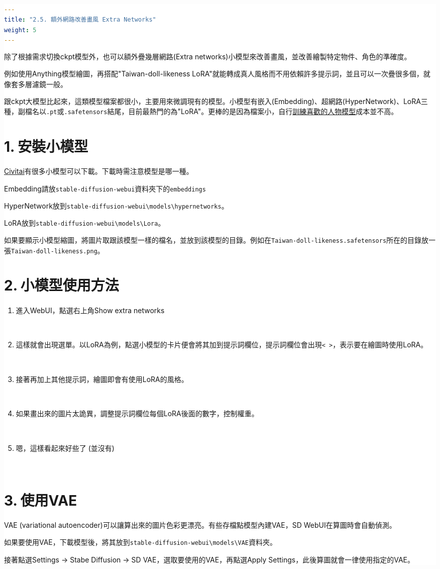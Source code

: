 ```yaml
---
title: "2.5. 額外網路改善畫風 Extra Networks"
weight: 5
---
```


除了根據需求切換ckpt模型外，也可以額外疊幾層網路(Extra networks)小模型來改善畫風，並改善繪製特定物件、角色的準確度。

例如使用Anything模型繪圖，再搭配"Taiwan-doll-likeness LoRA"就能轉成真人風格而不用依賴許多提示詞，並且可以一次疊很多個，就像套多層濾鏡一般。
<img src=/posts/stable-diffusion-webui-manuals/images/GJ7CJT5.webp alt=""  width=500 loading="lazy">

跟ckpt大模型比起來，這類模型檔案都很小，主要用來微調現有的模型。小模型有嵌入(Embedding)、超網路(HyperNetwork)、LoRA三種，副檔名以`.pt`或`.safetensors`結尾，目前最熱門的為"LoRA"。更棒的是因為檔案小，自行[訓練喜歡的人物模型](https://ivonblog.com/posts/stable-diffusion-webui-manuals/4/)成本並不高。


# 1. 安裝小模型

[Civitai](https://civitai.com/tag/lora)有很多小模型可以下載。下載時需注意模型是哪一種。

Embedding請放`stable-diffusion-webui`資料夾下的`embeddings`

HyperNetwork放到`stable-diffusion-webui\models\hypernetworks`。

LoRA放到`stable-diffusion-webui\models\Lora`。

如果要顯示小模型縮圖，將圖片取跟該模型一樣的檔名，並放到該模型的目錄。例如在`Taiwan-doll-likeness.safetensors`所在的目錄放一張`Taiwan-doll-likeness.png`。


# 2. 小模型使用方法

1. 進入WebUI，點選右上角Show extra networks
<img src=/posts/stable-diffusion-webui-manuals/images/MaaUngp.webp alt=""  width=500 loading="lazy">

2. 這樣就會出現選單。以LoRA為例，點選小模型的卡片便會將其加到提示詞欄位，提示詞欄位會出現`< >`，表示要在繪圖時使用LoRA。
<img src=/posts/stable-diffusion-webui-manuals/images/GCgN6JA.webp alt=""  width=500 loading="lazy">

3. 接著再加上其他提示詞，繪圖即會有使用LoRA的風格。
<img src=/posts/stable-diffusion-webui-manuals/images/vKKJAST.webp alt=""  width=500 loading="lazy">

4. 如果畫出來的圖片太詭異，調整提示詞欄位每個LoRA後面的數字，控制權重。
<img src=/posts/stable-diffusion-webui-manuals/images/F371fSN.webp alt=""  width=500 loading="lazy">

5. 嗯，這樣看起來好些了 (並沒有)
<img src=/posts/stable-diffusion-webui-manuals/images/VLBuSMp.webp alt=""  width=500 loading="lazy">


# 3. 使用VAE

VAE (variational autoencoder)可以讓算出來的圖片色彩更漂亮。有些存檔點模型內建VAE，SD WebUI在算圖時會自動偵測。

如果要使用VAE，下載模型後，將其放到`stable-diffusion-webui\models\VAE`資料夾。

接著點選Settings → Stabe Diffusion → SD VAE，選取要使用的VAE，再點選Apply Settings，此後算圖就會一律使用指定的VAE。


